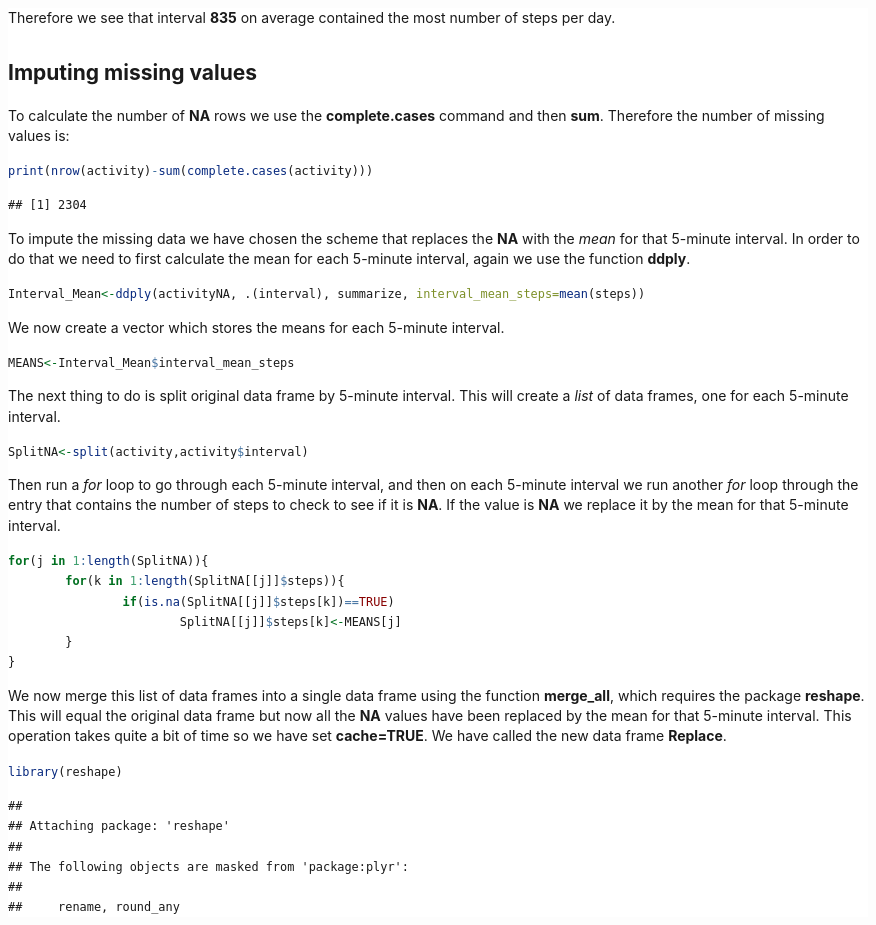 Therefore we see that interval **835** on average contained the most number of steps per day.

## Imputing missing values
To calculate the number of **NA** rows we use the **complete.cases** command and then **sum**. Therefore the number of missing values is:

```r
print(nrow(activity)-sum(complete.cases(activity)))
```

```
## [1] 2304
```

To impute the missing data we have chosen the scheme that replaces the **NA** with the *mean* for that 5-minute interval. In order to do that we need to first calculate the mean for each 5-minute interval, again we use the function **ddply**.

```r
Interval_Mean<-ddply(activityNA, .(interval), summarize, interval_mean_steps=mean(steps))
```

We now create a vector which stores the means for each 5-minute interval.

```r
MEANS<-Interval_Mean$interval_mean_steps
```

The next thing to do is split original data frame by 5-minute interval. This will create a *list* of data frames, one for each 5-minute interval. 


```r
SplitNA<-split(activity,activity$interval)
```

Then run a *for* loop to go through each 5-minute interval, and then on each 5-minute interval we run another *for* loop through the entry that contains the number of steps to check to see if it is **NA**. If the value is **NA** we replace it by the mean for that 5-minute interval.  


```r
for(j in 1:length(SplitNA)){
        for(k in 1:length(SplitNA[[j]]$steps)){
                if(is.na(SplitNA[[j]]$steps[k])==TRUE)
                        SplitNA[[j]]$steps[k]<-MEANS[j]
        }
}
```

We now merge this list of data frames into a single data frame using the function **merge_all**, which requires the package **reshape**. This will equal the original data frame but now all the **NA** values have been replaced by the mean for that 5-minute interval. This operation takes quite a bit of time so we have set **cache=TRUE**. We have called the new data frame **Replace**.

```r
library(reshape)
```

```
## 
## Attaching package: 'reshape'
## 
## The following objects are masked from 'package:plyr':
## 
##     rename, round_any
```
